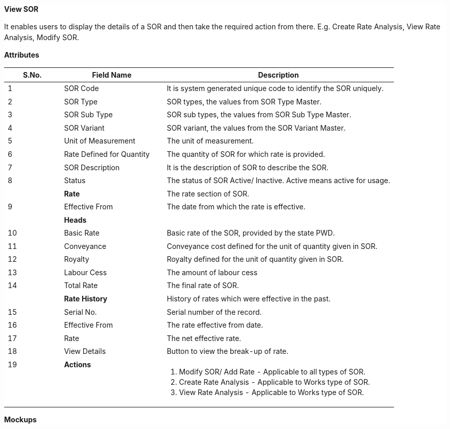 **View SOR**

It enables users to display the details of a SOR and then take the required action from there. E.g. Create Rate Analysis, View Rate Analysis, Modify SOR.

**Attributes**

<table><thead><tr><th width="95.66666666666666">S.No.</th><th width="186">Field Name</th><th>Description</th></tr></thead><tbody><tr><td>1</td><td>SOR Code</td><td>It is system generated unique code to identify the SOR uniquely.</td></tr><tr><td>2</td><td>SOR Type</td><td>SOR types, the values from SOR Type Master.</td></tr><tr><td>3</td><td>SOR Sub Type</td><td>SOR sub types, the values from SOR Sub Type Master.</td></tr><tr><td>4</td><td>SOR Variant</td><td>SOR variant, the values from the SOR Variant Master.</td></tr><tr><td>5</td><td>Unit of Measurement</td><td>The unit of measurement.</td></tr><tr><td>6</td><td>Rate Defined for Quantity</td><td>The quantity of SOR for which rate is provided.</td></tr><tr><td>7</td><td>SOR Description</td><td>It is the description of SOR to describe the SOR.</td></tr><tr><td>8</td><td>Status</td><td>The status of SOR Active/ Inactive. Active means active for usage.</td></tr><tr><td></td><td><strong>Rate</strong></td><td>The rate section of SOR.</td></tr><tr><td>9</td><td>Effective From</td><td>The date from which the rate is effective.</td></tr><tr><td></td><td><strong>Heads</strong></td><td></td></tr><tr><td>10</td><td>Basic Rate</td><td>Basic rate of the SOR, provided by the state PWD.</td></tr><tr><td>11</td><td>Conveyance</td><td>Conveyance cost defined for the unit of quantity given in SOR.</td></tr><tr><td>12</td><td>Royalty</td><td>Royalty defined for the unit of quantity given in SOR.</td></tr><tr><td>13</td><td>Labour Cess</td><td>The amount of labour cess</td></tr><tr><td>14</td><td>Total Rate</td><td>The final rate of SOR.</td></tr><tr><td></td><td><strong>Rate History</strong></td><td>History of rates which were effective in the past.</td></tr><tr><td>15</td><td>Serial No.</td><td>Serial number of the record.</td></tr><tr><td>16</td><td>Effective From</td><td>The rate effective from date.</td></tr><tr><td>17</td><td>Rate</td><td>The net effective rate.</td></tr><tr><td>18</td><td>View Details</td><td>Button to view the break-up of rate.</td></tr><tr><td>19</td><td><strong>Actions</strong></td><td><ol><li>Modify SOR/ Add Rate - Applicable to all types of SOR.</li><li>Create Rate Analysis - Applicable to Works type of SOR.</li><li>View Rate Analysis - Applicable to Works type of SOR.</li></ol></td></tr></tbody></table>

**Mockups**

